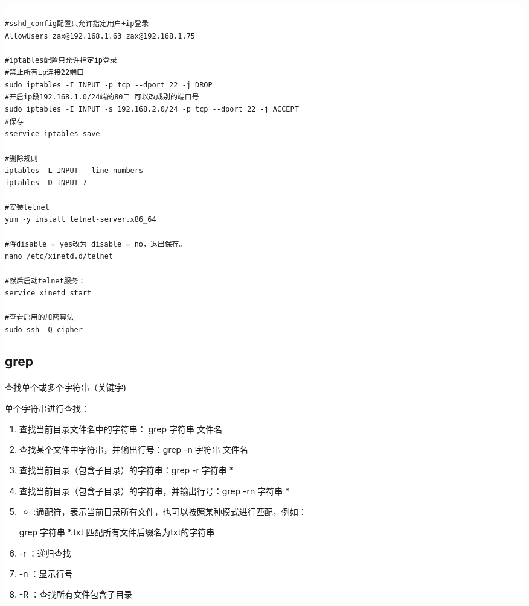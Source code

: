 ```shell

#sshd_config配置只允许指定用户+ip登录
AllowUsers zax@192.168.1.63 zax@192.168.1.75

#iptables配置只允许指定ip登录
#禁止所有ip连接22端口
sudo iptables -I INPUT -p tcp --dport 22 -j DROP
#开启ip段192.168.1.0/24端的80口 可以改成别的端口号
sudo iptables -I INPUT -s 192.168.2.0/24 -p tcp --dport 22 -j ACCEPT
#保存
sservice iptables save

#删除规则
iptables -L INPUT --line-numbers
iptables -D INPUT 7

#安装telnet
yum -y install telnet-server.x86_64

#将disable = yes改为 disable = no，退出保存。
nano /etc/xinetd.d/telnet

#然后启动telnet服务：
service xinetd start

#查看启用的加密算法
sudo ssh -Q cipher

```



## grep

 查找单个或多个字符串（关键字)

单个字符串进行查找：

1. 查找当前目录文件名中的字符串：    grep  字符串  文件名

2. 查找某个文件中字符串，并输出行号：grep -n 字符串 文件名

3. 查找当前目录（包含子目录）的字符串：grep -r 字符串 *

4. 查找当前目录（包含子目录）的字符串，并输出行号：grep -rn 字符串 *

5. * :通配符，表示当前目录所有文件，也可以按照某种模式进行匹配，例如：

   grep 字符串 *.txt   匹配所有文件后缀名为txt的字符串

6. -r ：递归查找

7. -n ：显示行号

8. -R ：查找所有文件包含子目录
